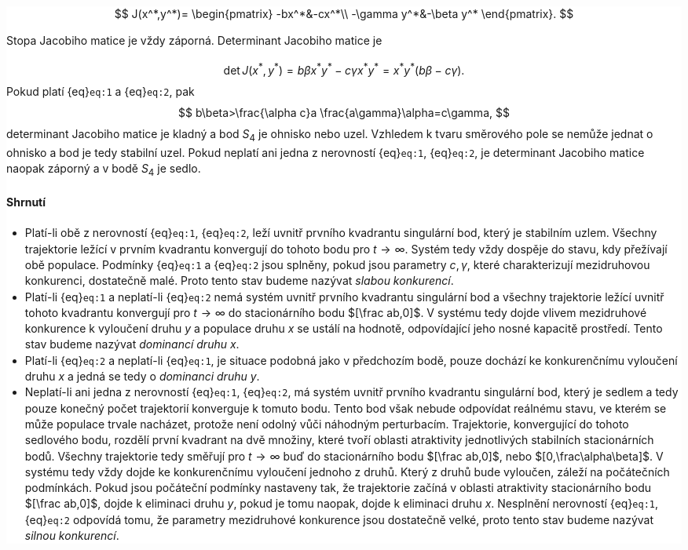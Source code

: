 $$
J(x^*,y^*)=
\begin{pmatrix}
-bx^*&-cx^*\\
-\gamma y^*&-\beta y^*
\end{pmatrix}.
$$

Stopa Jacobiho matice je vždy záporná. Determinant Jacobiho matice je

$$
\det J(x^*,y^*)=b\beta x^*y^*-c\gamma x^*y^*=x^*y^*(b\beta-c\gamma).
$$
Pokud platí  {eq}`eq:1` a  {eq}`eq:2`, pak
$$
b\beta>\frac{\alpha c}a \frac{a\gamma}\alpha=c\gamma,
$$
determinant Jacobiho matice je kladný a bod $S_4$ je ohnisko nebo uzel. Vzhledem
k tvaru směrového pole se nemůže jednat o ohnisko a bod je tedy stabilní uzel.
Pokud neplatí ani jedna z nerovností  {eq}`eq:1`, {eq}`eq:2`, je determinant
Jacobiho matice naopak záporný a v bodě $S_4$ je sedlo.

#### Shrnutí

* Platí-li obě z nerovností  {eq}`eq:1`,  {eq}`eq:2`, leží uvnitř prvního
  kvadrantu singulární bod, který je stabilním uzlem. Všechny trajektorie ležící
  v prvním kvadrantu konvergují do tohoto bodu pro $t\to\infty$. Systém tedy vždy
  dospěje do stavu, kdy přežívají obě populace. Podmínky  {eq}`eq:1` a {eq}`eq:2`
  jsou splněny, pokud jsou parametry $c,\gamma$, které charakterizují
  mezidruhovou konkurenci, dostatečně malé. Proto tento stav budeme nazývat
  *slabou konkurencí*. 
* Platí-li  {eq}`eq:1` a neplatí-li  {eq}`eq:2` nemá systém uvnitř prvního
  kvadrantu singulární bod a všechny trajektorie ležící uvnitř tohoto kvadrantu
  konvergují pro $t\to\infty$ do stacionárního bodu $[\frac ab,0]$. V systému
  tedy dojde vlivem mezidruhové konkurence k vyloučení druhu $y$  a populace
  druhu $x$ se ustálí na hodnotě, odpovídající jeho nosné kapacitě prostředí.
  Tento stav budeme nazývat *dominancí druhu $x$*.
* Platí-li  {eq}`eq:2` a neplatí-li  {eq}`eq:1`, je situace
  podobná jako v předchozím bodě, pouze dochází ke konkurenčnímu
  vyloučení druhu $x$ a jedná se tedy o *dominanci druhu $y$*.
* Neplatí-li ani jedna z nerovností  {eq}`eq:1`,  {eq}`eq:2`, má systém uvnitř
  prvního kvadrantu singulární bod, který je sedlem a tedy pouze konečný počet
  trajektorií konverguje k tomuto bodu. Tento bod však nebude odpovídat reálnému
  stavu, ve kterém se může populace trvale nacházet, protože není odolný vůči
  náhodným perturbacím. Trajektorie, konvergující do tohoto sedlového bodu,
  rozdělí první kvadrant na dvě množiny, které tvoří oblasti atraktivity
  jednotlivých stabilních stacionárních bodů. Všechny trajektorie tedy směřují
  pro $t\to\infty$ buď do stacionárního bodu $[\frac ab,0]$, nebo
  $[0,\frac\alpha\beta]$. V systému tedy vždy dojde ke konkurenčnímu vyloučení
  jednoho z druhů. Který z druhů bude vyloučen, záleží na počátečních podmínkách.
  Pokud jsou počáteční podmínky nastaveny tak, že trajektorie začíná v oblasti
  atraktivity stacionárního bodu $[\frac ab,0]$, dojde k eliminaci druhu $y$,
  pokud je tomu naopak, dojde k eliminaci druhu $x$. Nesplnění nerovností
  {eq}`eq:1`,  {eq}`eq:2` odpovídá tomu, že parametry mezidruhové konkurence jsou
  dostatečně velké, proto tento stav budeme nazývat *silnou konkurencí*.
